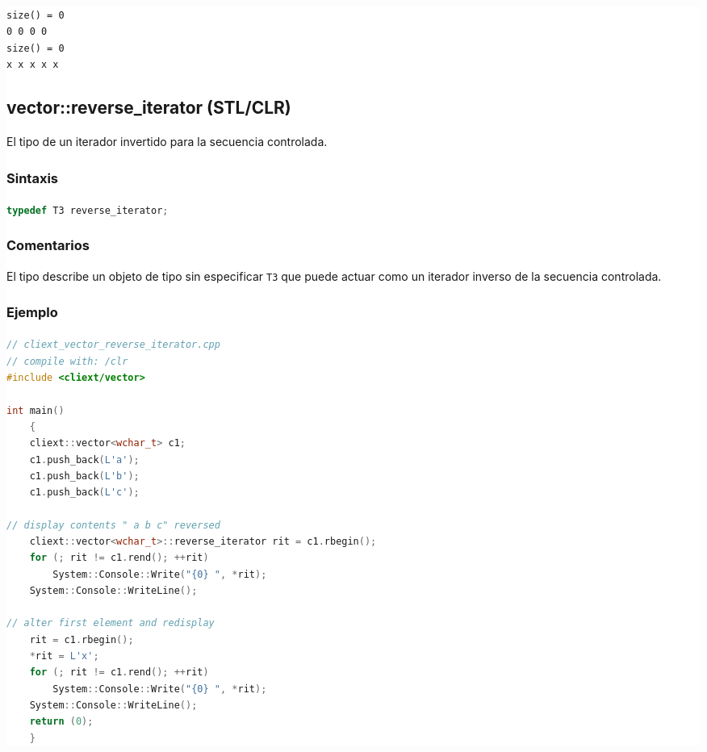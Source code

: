 ```Output
size() = 0
0 0 0 0
size() = 0
x x x x x
```

## <a name="reverse_iterator"></a> vector::reverse_iterator (STL/CLR)

El tipo de un iterador invertido para la secuencia controlada.

### <a name="syntax"></a>Sintaxis

```cpp
typedef T3 reverse_iterator;
```

### <a name="remarks"></a>Comentarios

El tipo describe un objeto de tipo sin especificar `T3` que puede actuar como un iterador inverso de la secuencia controlada.

### <a name="example"></a>Ejemplo

```cpp
// cliext_vector_reverse_iterator.cpp
// compile with: /clr
#include <cliext/vector>

int main()
    {
    cliext::vector<wchar_t> c1;
    c1.push_back(L'a');
    c1.push_back(L'b');
    c1.push_back(L'c');

// display contents " a b c" reversed
    cliext::vector<wchar_t>::reverse_iterator rit = c1.rbegin();
    for (; rit != c1.rend(); ++rit)
        System::Console::Write("{0} ", *rit);
    System::Console::WriteLine();

// alter first element and redisplay
    rit = c1.rbegin();
    *rit = L'x';
    for (; rit != c1.rend(); ++rit)
        System::Console::Write("{0} ", *rit);
    System::Console::WriteLine();
    return (0);
    }
```
